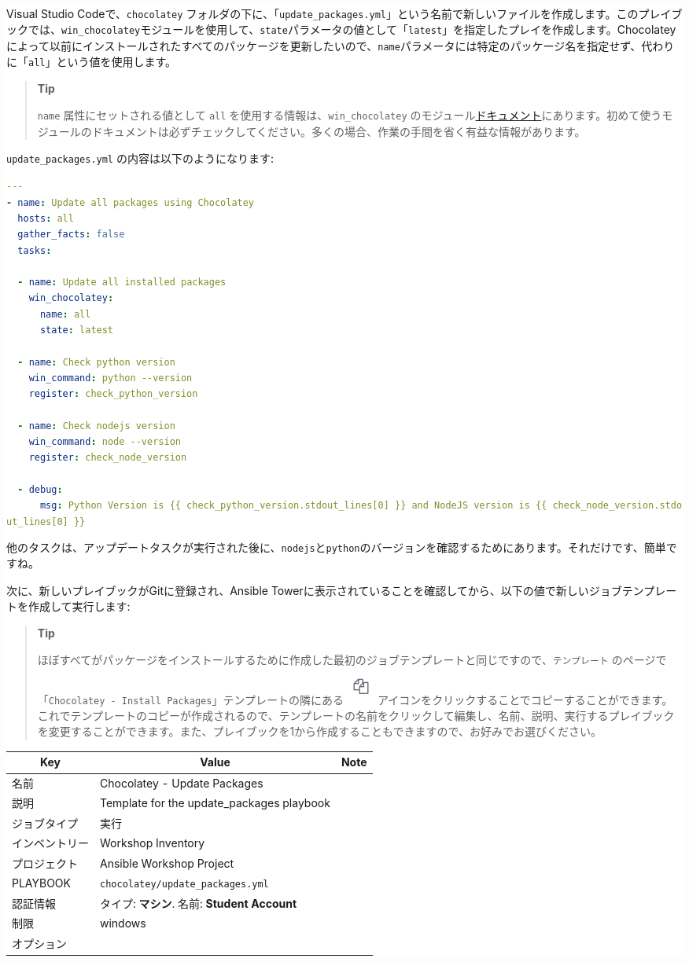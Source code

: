 Visual Studio Codeで、`chocolatey` フォルダの下に、「`update_packages.yml`」という名前で新しいファイルを作成します。このプレイブックでは、`win_chocolatey`モジュールを使用して、`state`パラメータの値として「`latest`」を指定したプレイを作成します。Chocolateyによって以前にインストールされたすべてのパッケージを更新したいので、`name`パラメータには特定のパッケージ名を指定せず、代わりに「`all`」という値を使用します。

> **Tip**
>
> `name` 属性にセットされる値として `all` を使用する情報は、`win_chocolatey` のモジュール[ドキュメント](https://docs.ansible.com/ansible/latest/modules/win_chocolatey_module.html)にあります。初めて使うモジュールのドキュメントは必ずチェックしてください。多くの場合、作業の手間を省く有益な情報があります。

`update_packages.yml` の内容は以下のようになります:

```yaml
---
- name: Update all packages using Chocolatey
  hosts: all
  gather_facts: false
  tasks:

  - name: Update all installed packages
    win_chocolatey:
      name: all
      state: latest

  - name: Check python version
    win_command: python --version
    register: check_python_version

  - name: Check nodejs version
    win_command: node --version
    register: check_node_version

  - debug:
      msg: Python Version is {{ check_python_version.stdout_lines[0] }} and NodeJS version is {{ check_node_version.stdout_lines[0] }}
```


他のタスクは、アップデートタスクが実行された後に、`nodejs`と`python`のバージョンを確認するためにあります。それだけです、簡単ですね。

次に、新しいプレイブックがGitに登録され、Ansible Towerに表示されていることを確認してから、以下の値で新しいジョブテンプレートを作成して実行します:

> **Tip**
>
> ほぼすべてがパッケージをインストールするために作成した最初のジョブテンプレートと同じですので、`テンプレート` のページで「`Chocolatey - Install Packages`」テンプレートの隣にある ![ジョブテンプレートのコピー](images/8-copy.png) アイコンをクリックすることでコピーすることができます。 これでテンプレートのコピーが作成されるので、テンプレートの名前をクリックして編集し、名前、説明、実行するプレイブックを変更することができます。また、プレイブックを1から作成することもできますので、お好みでお選びください。

| Key             | Value                                            | Note |
|-----------------|--------------------------------------------------|------|
| 名前            | Chocolatey - Update Packages                     |      |
| 説明            | Template for the update_packages playbook        |      |
| ジョブタイプ    | 実行                                             |      |
| インベントリー  | Workshop Inventory                               |      |
| プロジェクト    | Ansible Workshop Project                         |      |
| PLAYBOOK        | `chocolatey/update_packages.yml`                 |      |
| 認証情報        | タイプ: **マシン**. 名前: **Student Account**    |      |
| 制限            | windows                                          |      |
| オプション      |                                                  |      |
